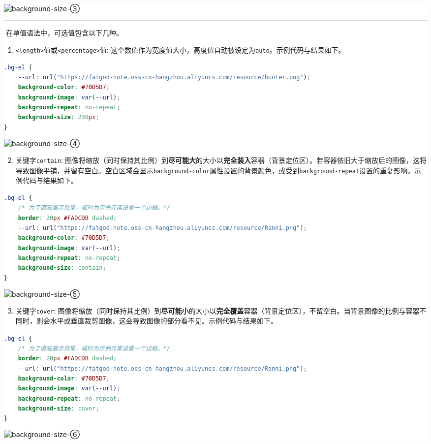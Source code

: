 ![background-size-③](https://fatgod-note.oss-cn-hangzhou.aliyuncs.com/Web%E5%89%8D%E7%AB%AF/CSS/%E5%B8%B8%E7%94%A8%E5%B1%9E%E6%80%A7/md-%E8%83%8C%E6%99%AF%E5%B1%9E%E6%80%A7/background-size-%E2%91%A2.png)

---

​	在单值语法中，可选值包含以下几种。

1. `<length>`值或`<percentage>`值: 这个数值作为宽度值大小，高度值自动被设定为`auto`。示例代码与结果如下。

```css
.bg-el {
    --url: url("https://fatgod-note.oss-cn-hangzhou.aliyuncs.com/resource/hunter.png");
    background-color: #70D5D7;
    background-image: var(--url);
    background-repeat: no-repeat;
    background-size: 230px;
}
```

![background-size-④](https://fatgod-note.oss-cn-hangzhou.aliyuncs.com/Web%E5%89%8D%E7%AB%AF/CSS/%E5%B8%B8%E7%94%A8%E5%B1%9E%E6%80%A7/md-%E8%83%8C%E6%99%AF%E5%B1%9E%E6%80%A7/background-size-%E2%91%A3.png)

2. 关键字`contain`: 图像将缩放（同时保持其比例）到**尽可能大**的大小以**完全装入**容器（背景定位区）。若容器依旧大于缩放后的图像，这将导致图像平铺，并留有空白。空白区域会显示`background-color`属性设置的背景颜色，或受到`background-repeat`设置的重复影响。示例代码与结果如下。

```css
.bg-el {
    /* 为了直观展示效果，临时为示例元素设置一个边框。*/
    border: 20px #FADCDB dashed;
    --url: url("https://fatgod-note.oss-cn-hangzhou.aliyuncs.com/resource/Ranni.png");
    background-color: #70D5D7;
    background-image: var(--url);
    background-repeat: no-repeat;
    background-size: contain;
}
```

![background-size-⑤](https://fatgod-note.oss-cn-hangzhou.aliyuncs.com/Web%E5%89%8D%E7%AB%AF/CSS/%E5%B8%B8%E7%94%A8%E5%B1%9E%E6%80%A7/md-%E8%83%8C%E6%99%AF%E5%B1%9E%E6%80%A7/background-size-%E2%91%A4.png)

3. 关键字`cover`: 图像将缩放（同时保持其比例）到**尽可能小**的大小以**完全覆盖**容器（背景定位区），不留空白。当背景图像的比例与容器不同时，则会水平或垂直裁剪图像，这会导致图像的部分看不见。示例代码与结果如下。

```css
.bg-el {
    /* 为了直观展示效果，临时为示例元素设置一个边框。*/
    border: 20px #FADCDB dashed;
    --url: url("https://fatgod-note.oss-cn-hangzhou.aliyuncs.com/resource/Ranni.png");
    background-color: #70D5D7;
    background-image: var(--url);
    background-repeat: no-repeat;
    background-size: cover;
}
```

![background-size-⑥](https://fatgod-note.oss-cn-hangzhou.aliyuncs.com/Web%E5%89%8D%E7%AB%AF/CSS/%E5%B8%B8%E7%94%A8%E5%B1%9E%E6%80%A7/md-%E8%83%8C%E6%99%AF%E5%B1%9E%E6%80%A7/background-size-%E2%91%A5.png)
